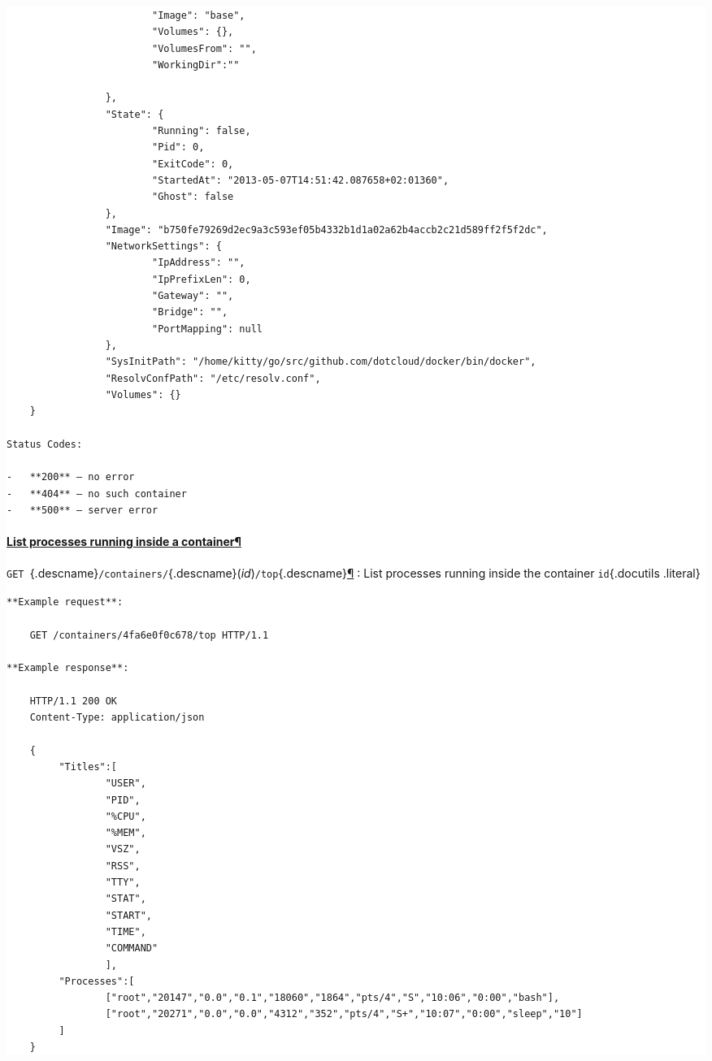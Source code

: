                              "Image": "base",
                             "Volumes": {},
                             "VolumesFrom": "",
                             "WorkingDir":""

                     },
                     "State": {
                             "Running": false,
                             "Pid": 0,
                             "ExitCode": 0,
                             "StartedAt": "2013-05-07T14:51:42.087658+02:01360",
                             "Ghost": false
                     },
                     "Image": "b750fe79269d2ec9a3c593ef05b4332b1d1a02a62b4accb2c21d589ff2f5f2dc",
                     "NetworkSettings": {
                             "IpAddress": "",
                             "IpPrefixLen": 0,
                             "Gateway": "",
                             "Bridge": "",
                             "PortMapping": null
                     },
                     "SysInitPath": "/home/kitty/go/src/github.com/dotcloud/docker/bin/docker",
                     "ResolvConfPath": "/etc/resolv.conf",
                     "Volumes": {}
        }

    Status Codes:

    -   **200** – no error
    -   **404** – no such container
    -   **500** – server error

#### [List processes running inside a container](#id8)[¶](#list-processes-running-inside-a-container "Permalink to this headline")

 `GET `{.descname}`/containers/`{.descname}(*id*)`/top`{.descname}[¶](#get--containers-(id)-top "Permalink to this definition")
:   List processes running inside the container `id`{.docutils .literal}

    **Example request**:

        GET /containers/4fa6e0f0c678/top HTTP/1.1

    **Example response**:

        HTTP/1.1 200 OK
        Content-Type: application/json

        {
             "Titles":[
                     "USER",
                     "PID",
                     "%CPU",
                     "%MEM",
                     "VSZ",
                     "RSS",
                     "TTY",
                     "STAT",
                     "START",
                     "TIME",
                     "COMMAND"
                     ],
             "Processes":[
                     ["root","20147","0.0","0.1","18060","1864","pts/4","S","10:06","0:00","bash"],
                     ["root","20271","0.0","0.0","4312","352","pts/4","S+","10:07","0:00","sleep","10"]
             ]
        }